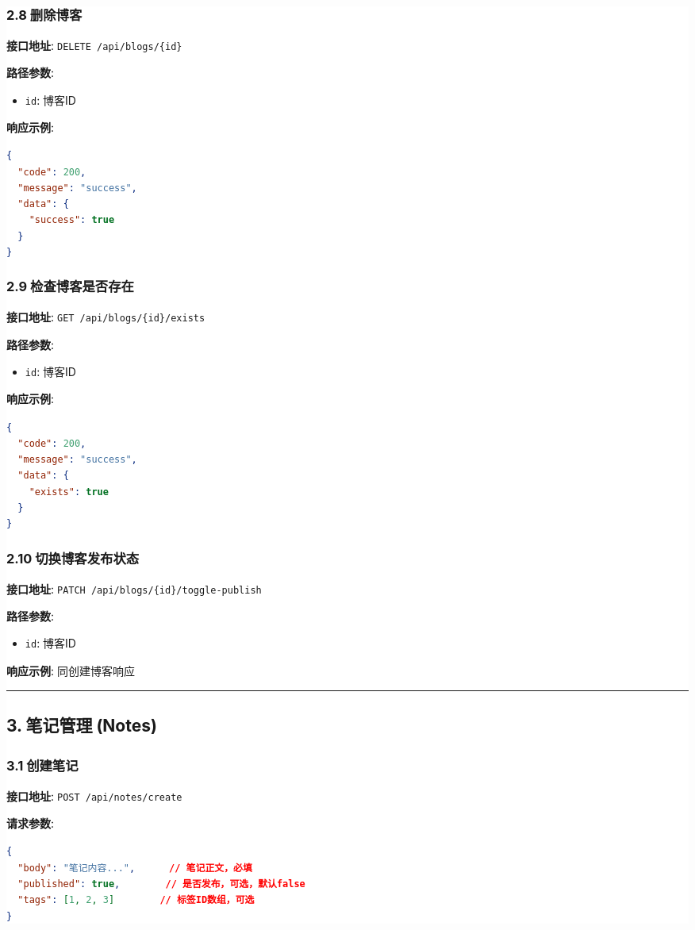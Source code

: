 ### 2.8 删除博客

**接口地址**: `DELETE /api/blogs/{id}`

**路径参数**:
- `id`: 博客ID

**响应示例**:
```json
{
  "code": 200,
  "message": "success",
  "data": {
    "success": true
  }
}
```

### 2.9 检查博客是否存在

**接口地址**: `GET /api/blogs/{id}/exists`

**路径参数**:
- `id`: 博客ID

**响应示例**:
```json
{
  "code": 200,
  "message": "success",
  "data": {
    "exists": true
  }
}
```

### 2.10 切换博客发布状态

**接口地址**: `PATCH /api/blogs/{id}/toggle-publish`

**路径参数**:
- `id`: 博客ID

**响应示例**: 同创建博客响应

---

## 3. 笔记管理 (Notes)

### 3.1 创建笔记

**接口地址**: `POST /api/notes/create`

**请求参数**:
```json
{
  "body": "笔记内容...",      // 笔记正文，必填
  "published": true,        // 是否发布，可选，默认false
  "tags": [1, 2, 3]        // 标签ID数组，可选
}
```

